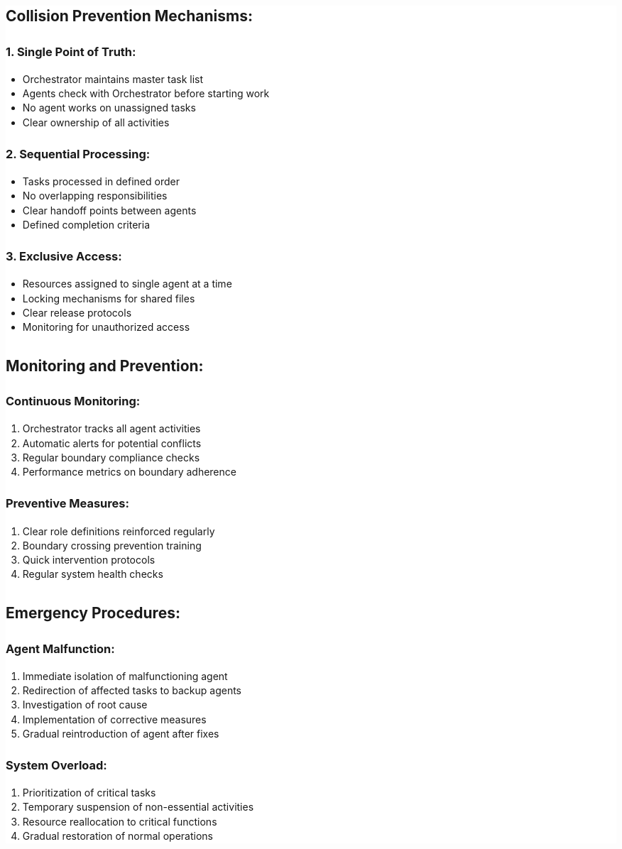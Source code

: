 ## Collision Prevention Mechanisms:

### 1. Single Point of Truth:
- Orchestrator maintains master task list
- Agents check with Orchestrator before starting work
- No agent works on unassigned tasks
- Clear ownership of all activities

### 2. Sequential Processing:
- Tasks processed in defined order
- No overlapping responsibilities
- Clear handoff points between agents
- Defined completion criteria

### 3. Exclusive Access:
- Resources assigned to single agent at a time
- Locking mechanisms for shared files
- Clear release protocols
- Monitoring for unauthorized access

## Monitoring and Prevention:

### Continuous Monitoring:
1. Orchestrator tracks all agent activities
2. Automatic alerts for potential conflicts
3. Regular boundary compliance checks
4. Performance metrics on boundary adherence

### Preventive Measures:
1. Clear role definitions reinforced regularly
2. Boundary crossing prevention training
3. Quick intervention protocols
4. Regular system health checks

## Emergency Procedures:

### Agent Malfunction:
1. Immediate isolation of malfunctioning agent
2. Redirection of affected tasks to backup agents
3. Investigation of root cause
4. Implementation of corrective measures
5. Gradual reintroduction of agent after fixes

### System Overload:
1. Prioritization of critical tasks
2. Temporary suspension of non-essential activities
3. Resource reallocation to critical functions
4. Gradual restoration of normal operations

